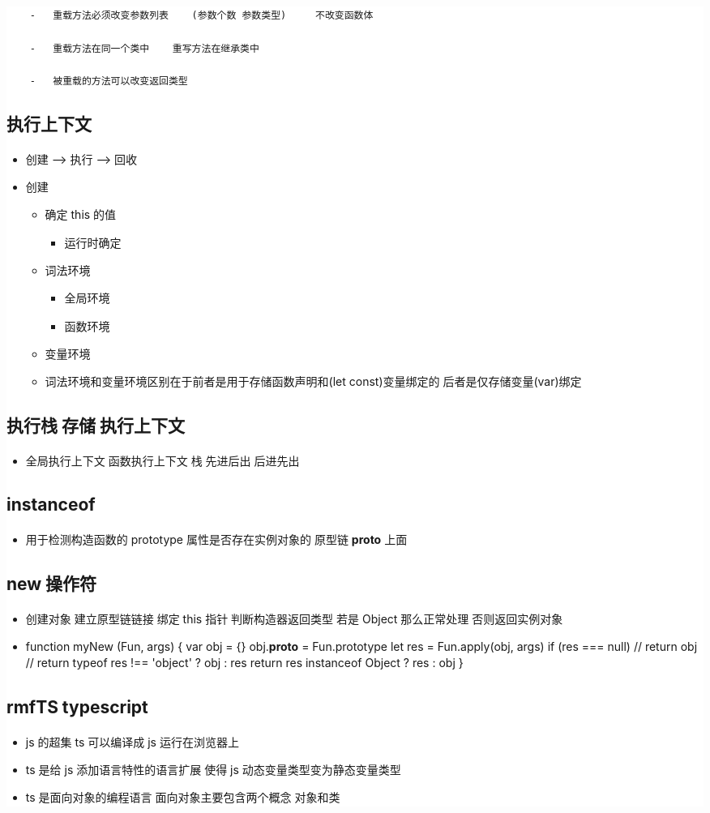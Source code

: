         -   重载方法必须改变参数列表    (参数个数 参数类型)     不改变函数体

        -   重载方法在同一个类中    重写方法在继承类中

        -   被重载的方法可以改变返回类型

##  执行上下文

-   创建    -->     执行    -->     回收

-   创建

    -   确定 this 的值

        -   运行时确定

    -   词法环境

        -   全局环境

        -   函数环境

    -   变量环境

    -   词法环境和变量环境区别在于前者是用于存储函数声明和(let const)变量绑定的     后者是仅存储变量(var)绑定

##  执行栈  存储    执行上下文

-   全局执行上下文      函数执行上下文      栈 先进后出 后进先出

##  instanceof

-   用于检测构造函数的 prototype 属性是否存在实例对象的 原型链 __proto__ 上面

##  new 操作符

-   创建对象    建立原型链链接  绑定 this 指针  判断构造器返回类型 若是 Object  那么正常处理 否则返回实例对象

-   function myNew (Fun, args) {
    var obj = {}
    obj.__proto__ = Fun.prototype
    let res = Fun.apply(obj, args)
    if (res === null) 
    // return obj
    // return typeof res !== 'object' ? obj : res
    return res instanceof Object ? res : obj
    }

##  rmfTS typescript

-   js 的超集       ts 可以编译成 js    运行在浏览器上

-   ts 是给 js 添加语言特性的语言扩展   使得 js 动态变量类型变为静态变量类型

-   ts 是面向对象的编程语言 面向对象主要包含两个概念    对象和类
